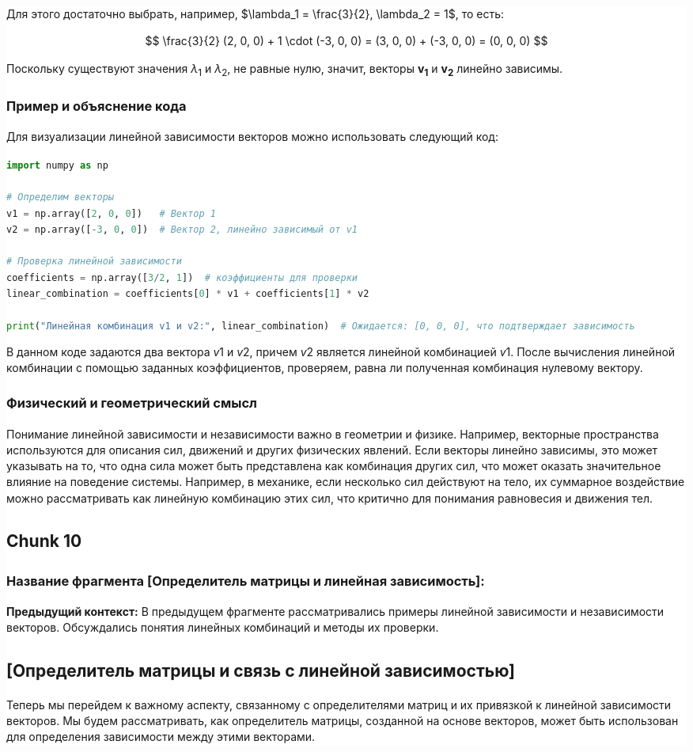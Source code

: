 Для этого достаточно выбрать, например, $\lambda_1 = \frac{3}{2}, \lambda_2 = 1$, то есть:

$$
\frac{3}{2} (2, 0, 0) + 1 \cdot (-3, 0, 0) = (3, 0, 0) + (-3, 0, 0) = (0, 0, 0)
$$

Поскольку существуют значения $\lambda_1$ и $\lambda_2$, не равные нулю, значит, векторы $\mathbf{v_1}$ и $\mathbf{v_2}$ линейно зависимы.

### Пример и объяснение кода

Для визуализации линейной зависимости векторов можно использовать следующий код:

```python
import numpy as np

# Определим векторы
v1 = np.array([2, 0, 0])   # Вектор 1
v2 = np.array([-3, 0, 0])  # Вектор 2, линейно зависимый от v1

# Проверка линейной зависимости
coefficients = np.array([3/2, 1])  # коэффициенты для проверки
linear_combination = coefficients[0] * v1 + coefficients[1] * v2

print("Линейная комбинация v1 и v2:", linear_combination)  # Ожидается: [0, 0, 0], что подтверждает зависимость
```

В данном коде задаются два вектора $v1$ и $v2$, причем $v2$ является линейной комбинацией $v1$. После вычисления линейной комбинации с помощью заданных коэффициентов, проверяем, равна ли полученная комбинация нулевому вектору.

### Физический и геометрический смысл

Понимание линейной зависимости и независимости важно в геометрии и физике. Например, векторные пространства используются для описания сил, движений и других физических явлений. Если векторы линейно зависимы, это может указывать на то, что одна сила может быть представлена как комбинация других сил, что может оказать значительное влияние на поведение системы. Например, в механике, если несколько сил действуют на тело, их суммарное воздействие можно рассматривать как линейную комбинацию этих сил, что критично для понимания равновесия и движения тел.

## Chunk 10
### **Название фрагмента [Определитель матрицы и линейная зависимость]:**

**Предыдущий контекст:** В предыдущем фрагменте рассматривались примеры линейной зависимости и независимости векторов. Обсуждались понятия линейных комбинаций и методы их проверки.

## **[Определитель матрицы и связь с линейной зависимостью]**

Теперь мы перейдем к важному аспекту, связанному с определителями матриц и их привязкой к линейной зависимости векторов. Мы будем рассматривать, как определитель матрицы, созданной на основе векторов, может быть использован для определения зависимости между этими векторами.
